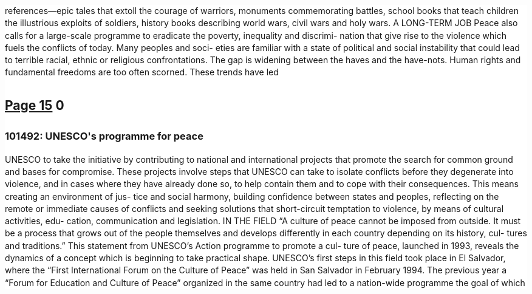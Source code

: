 references—epic tales that extoll the courage of 
warriors, monuments commemorating battles, 
school books that teach children the illustrious 
exploits of soldiers, history books describing 
world wars, civil wars and holy wars. 
A LONG-TERM 
JOB 
Peace also calls for a large-scale programme to 
eradicate the poverty, inequality and discrimi- 
nation that give rise to the violence which fuels 
the conflicts of today. Many peoples and soci- 
eties are familiar with a state of political and 
social instability that could lead to terrible racial, 
ethnic or religious confrontations. The gap is 
widening between the haves and the have-nots. 
Human rights and fundamental freedoms are 
too often scorned. These trends have led

## [Page 15](101488engo.pdf#page=15) 0

### 101492: UNESCO's programme for peace

UNESCO to take the initiative by contributing to 
national and international projects that promote 
the search for common ground and bases for 
compromise. These projects involve steps that 
UNESCO can take to isolate conflicts before they 
degenerate into violence, and in cases where 
they have already done so, to help contain them 
and to cope with their consequences. 
This means creating an environment of jus- 
tice and social harmony, building confidence 
between states and peoples, reflecting on the 
remote or immediate causes of conflicts and 
seeking solutions that short-circuit temptation 
to violence, by means of cultural activities, edu- 
cation, communication and legislation. 
IN THE FIELD 
“A culture of peace cannot be imposed from 
outside. It must be a process that grows out of 
the people themselves and develops differently 
in each country depending on its history, cul- 
tures and traditions.” This statement from 
UNESCO’s Action programme to promote a cul- 
ture of peace, launched in 1993, reveals the 
dynamics of a concept which is beginning to 
take practical shape. 
UNESCO’s first steps in this field took place 
in El Salvador, where the “First International 
Forum on the Culture of Peace” was held in 
San Salvador in February 1994. The previous 
year a “Forum for Education and Culture of 
Peace” organized in the same country had led 
to a nation-wide programme the goal of which 
  